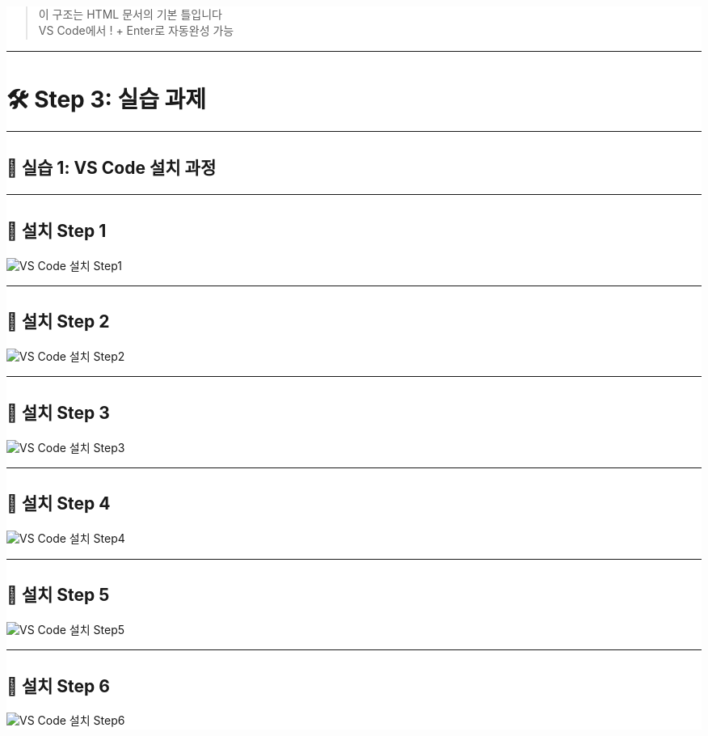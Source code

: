 </body>
</html>
</pre>

> <span class="fragment">이 구조는 HTML 문서의 기본 틀입니다</span>  
> <span class="fragment">VS Code에서 <span class="mark">! + Enter</span>로 자동완성 가능</span>


---


# 🛠️ Step 3: 실습 과제


--- 
## 🧪 실습 1:  VS Code 설치 과정

---

## 🧪 설치 Step 1
<img src="./images/001_setting_vs_code_001.png" alt="VS Code 설치 Step1" width="100%"/>

---

## 🧪 설치 Step 2
<img src="./images/001_setting_vs_code_002.png" alt="VS Code 설치 Step2" width="100%"/>

---

## 🧪 설치 Step 3
<img src="./images/001_setting_vs_code_003.png" alt="VS Code 설치 Step3" width="60%"/>


---

## 🧪 설치 Step 4
<img src="./images/001_setting_vs_code_004.png" alt="VS Code 설치 Step4" width="60%"/>

---

## 🧪 설치 Step 5
<img src="./images/001_setting_vs_code_005.png" alt="VS Code 설치 Step5" width="60%"/>


---

## 🧪 설치 Step 6
<img src="./images/001_setting_vs_code_006.png" alt="VS Code 설치 Step6" width="60%"/>
